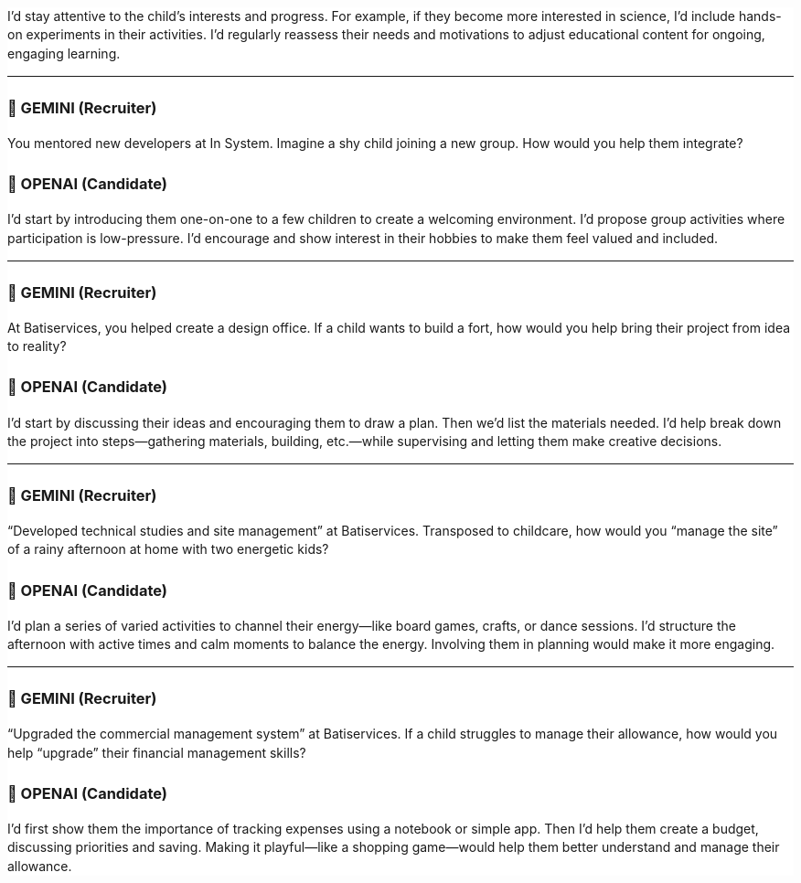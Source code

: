 I’d stay attentive to the child’s interests and progress. For example, if they become more interested in science, I’d include hands-on experiments in their activities. I’d regularly reassess their needs and motivations to adjust educational content for ongoing, engaging learning.

---

### 👤 GEMINI (Recruiter)

You mentored new developers at In System. Imagine a shy child joining a new group. How would you help them integrate?

### 💬 OPENAI (Candidate)

I’d start by introducing them one-on-one to a few children to create a welcoming environment. I’d propose group activities where participation is low-pressure. I’d encourage and show interest in their hobbies to make them feel valued and included.

---

### 👤 GEMINI (Recruiter)

At Batiservices, you helped create a design office. If a child wants to build a fort, how would you help bring their project from idea to reality?

### 💬 OPENAI (Candidate)

I’d start by discussing their ideas and encouraging them to draw a plan. Then we’d list the materials needed. I’d help break down the project into steps—gathering materials, building, etc.—while supervising and letting them make creative decisions.

---

### 👤 GEMINI (Recruiter)

“Developed technical studies and site management” at Batiservices. Transposed to childcare, how would you “manage the site” of a rainy afternoon at home with two energetic kids?

### 💬 OPENAI (Candidate)

I’d plan a series of varied activities to channel their energy—like board games, crafts, or dance sessions. I’d structure the afternoon with active times and calm moments to balance the energy. Involving them in planning would make it more engaging.

---

### 👤 GEMINI (Recruiter)

“Upgraded the commercial management system” at Batiservices. If a child struggles to manage their allowance, how would you help “upgrade” their financial management skills?

### 💬 OPENAI (Candidate)

I’d first show them the importance of tracking expenses using a notebook or simple app. Then I’d help them create a budget, discussing priorities and saving. Making it playful—like a shopping game—would help them better understand and manage their allowance.
